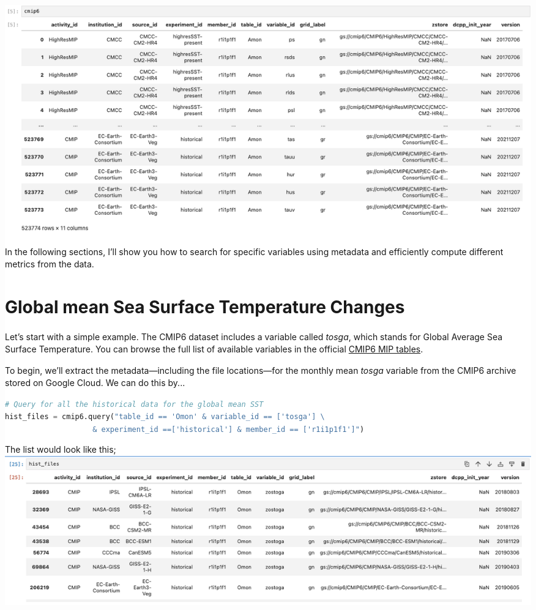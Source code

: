 ![CMIP6 Metadata](/files/cmip6_table.png)

In the following sections, I’ll show you how to search for specific variables using metadata and efficiently compute different metrics from the data.

# Global mean Sea Surface Temperature Changes
Let’s start with a simple example. The CMIP6 dataset includes a variable called *tosga*, which stands for Global Average Sea Surface Temperature. You can browse the full list of available variables in the official [CMIP6 MIP tables](/files/CMIP6_MIP_tables.xlsx).


To begin, we’ll extract the metadata—including the file locations—for the monthly mean *tosga* variable from the CMIP6 archive stored on Google Cloud. We can do this by...
```python
# Query for all the historical data for the global mean SST
hist_files = cmip6.query("table_id == 'Omon' & variable_id == ['tosga'] \
                    & experiment_id ==['historical'] & member_id == ['r1i1p1f1']")
```
The list would look like this;
![Historical data](/files/hist_files.png)
